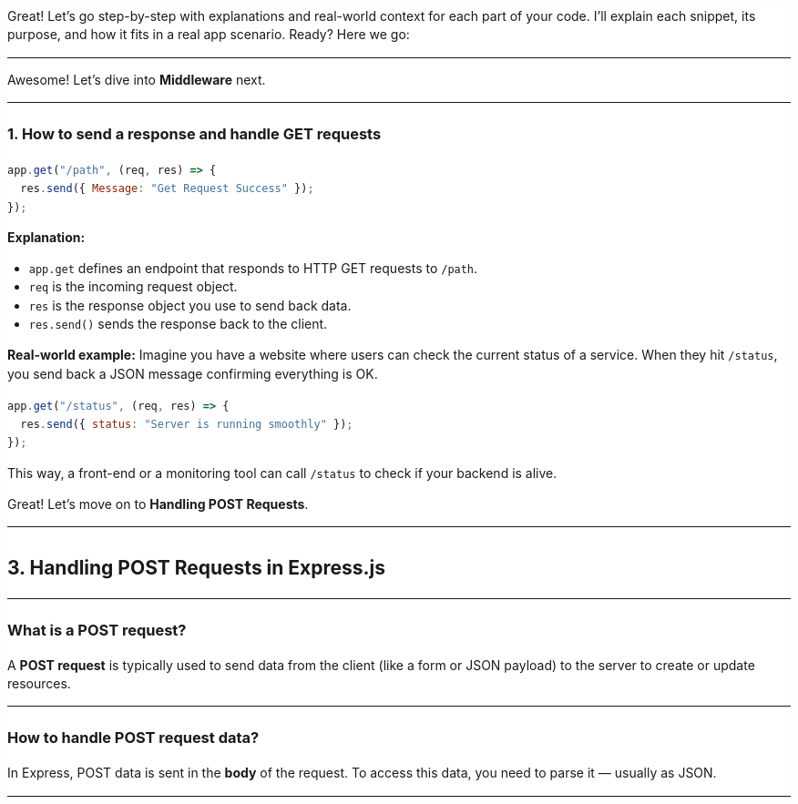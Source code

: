 Great! Let’s go step-by-step with explanations and real-world context for each part of your code. I’ll explain each snippet, its purpose, and how it fits in a real app scenario. Ready? Here we go:

---

Awesome! Let’s dive into **Middleware** next.

---

### 1. How to send a response and handle GET requests

```js
app.get("/path", (req, res) => {
  res.send({ Message: "Get Request Success" });
});
```

**Explanation:**

- `app.get` defines an endpoint that responds to HTTP GET requests to `/path`.
- `req` is the incoming request object.
- `res` is the response object you use to send back data.
- `res.send()` sends the response back to the client.

**Real-world example:**
Imagine you have a website where users can check the current status of a service. When they hit `/status`, you send back a JSON message confirming everything is OK.

```js
app.get("/status", (req, res) => {
  res.send({ status: "Server is running smoothly" });
});
```

This way, a front-end or a monitoring tool can call `/status` to check if your backend is alive.

Great! Let’s move on to **Handling POST Requests**.

---

## 3. Handling POST Requests in Express.js

---

### What is a POST request?

A **POST request** is typically used to send data from the client (like a form or JSON payload) to the server to create or update resources.

---

### How to handle POST request data?

In Express, POST data is sent in the **body** of the request. To access this data, you need to parse it — usually as JSON.

---
